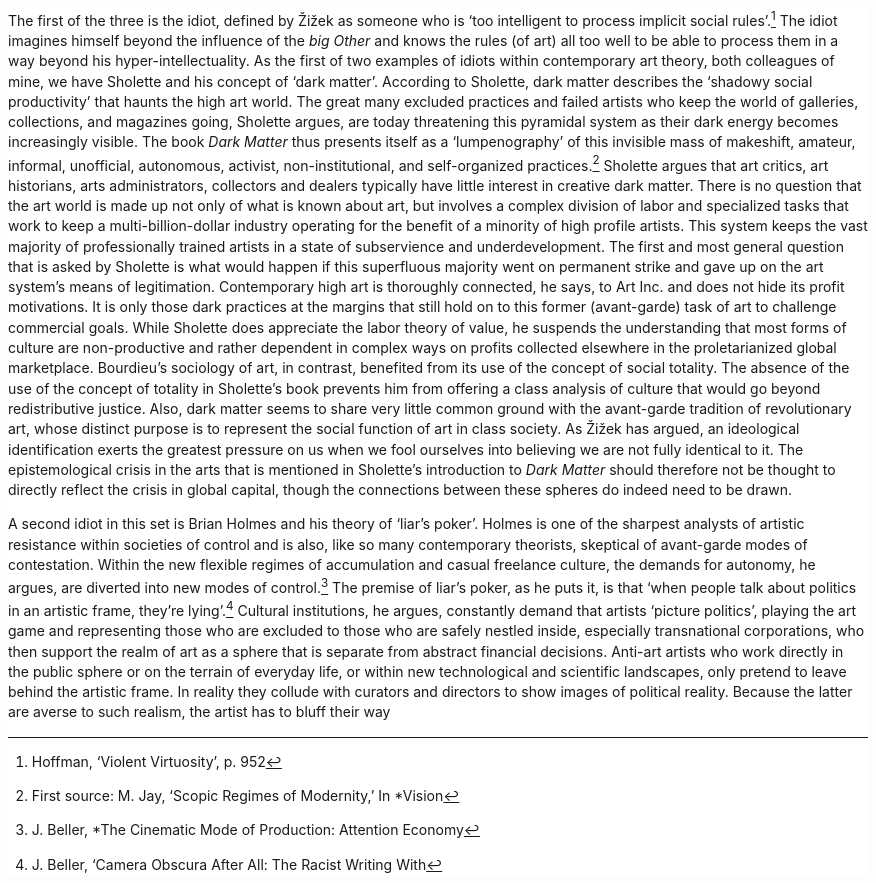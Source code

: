 The first of the three is the idiot, defined by Žižek as someone who is
‘too intelligent to process implicit social rules’.[^8] The idiot
imagines himself beyond the influence of the *big Other* and knows the
rules (of art) all too well to be able to process them in a way beyond
his hyper-intellectuality. As the first of two examples of idiots within
contemporary art theory, both colleagues of mine, we have Sholette and
his concept of ‘dark matter’. According to Sholette, dark matter
describes the ‘shadowy social productivity’ that haunts the high art
world. The great many excluded practices and failed artists who keep the
world of galleries, collections, and magazines going, Sholette argues,
are today threatening this pyramidal system as their dark energy becomes
increasingly visible. The book *Dark Matter* thus presents itself as a
‘lumpenography’ of this invisible mass of makeshift, amateur, informal,
unofficial, autonomous, activist, non-institutional, and self-organized
practices.[^9] Sholette argues that art critics, art historians, arts
administrators, collectors and dealers typically have little interest in
creative dark matter. There is no question that the art world is made up
not only of what is known about art, but involves a complex division of
labor and specialized tasks that work to keep a multi-billion-dollar
industry operating for the benefit of a minority of high profile
artists. This system keeps the vast majority of professionally trained
artists in a state of subservience and underdevelopment. The first and
most general question that is asked by Sholette is what would happen if
this superfluous majority went on permanent strike and gave up on the
art system’s means of legitimation. Contemporary high art is thoroughly
connected, he says, to Art Inc. and does not hide its profit
motivations. It is only those dark practices at the margins that still
hold on to this former (avant-garde) task of art to challenge commercial
goals. While Sholette does appreciate the labor theory of value, he
suspends the understanding that most forms of culture are non-productive
and rather dependent in complex ways on profits collected elsewhere in
the proletarianized global marketplace. Bourdieu’s sociology of art, in
contrast, benefited from its use of the concept of social totality. The
absence of the use of the concept of totality in Sholette’s book
prevents him from offering a class analysis of culture that would go
beyond redistributive justice. Also, dark matter seems to share very
little common ground with the avant-garde tradition of revolutionary
art, whose distinct purpose is to represent the social function of art
in class society. As Žižek has argued, an ideological identification
exerts the greatest pressure on us when we fool ourselves into believing
we are not fully identical to it. The epistemological crisis in the arts
that is mentioned in Sholette’s introduction to *Dark Matter* should
therefore not be thought to directly reflect the crisis in global
capital, though the connections between these spheres do indeed need to
be drawn.

A second idiot in this set is Brian Holmes and his theory of ‘liar’s
poker’. Holmes is one of the sharpest analysts of artistic resistance
within societies of control and is also, like so many contemporary
theorists, skeptical of avant-garde modes of contestation. Within the
new flexible regimes of accumulation and casual freelance culture, the
demands for autonomy, he argues, are diverted into new modes of
control.[^10] The premise of liar’s poker, as he puts it, is that ‘when
people talk about politics in an artistic frame, they’re lying’.[^11]
Cultural institutions, he argues, constantly demand that artists
‘picture politics’, playing the art game and representing those who are
excluded to those who are safely nestled inside, especially
transnational corporations, who then support the realm of art as a
sphere that is separate from abstract financial decisions. Anti-art
artists who work directly in the public sphere or on the terrain of
everyday life, or within new technological and scientific landscapes,
only pretend to leave behind the artistic frame. In reality they collude
with curators and directors to show images of political reality. Because
the latter are averse to such realism, the artist has to bluff their way

[^1]: <a href="http://www.tandfonline.com/doi/abs/10.1080/09502380601162639\">http://www.tandfonline.com/doi/abs/10.1080/09502380601162639</a>
[^1]: Editor's Note: IPO stands for Initial Public Offering or the launch of a company on the stock market.
[^2]: J. Beller, *The Cinematic Mode of Production: Attention Economy
[^3]: V. Flusser, *Towards a Philosophy of Photography*, trans. A.
[^4]: L. Althusser, ‘Ideology and Ideological State Apparatuses,*’ Lenin
[^5]: P. Virno, *A Grammar of the Multitude*, Cambridge: MIT Press,
[^6]: S. Zizek, ‘The Revolt of the Salaried Bourgeoisie’, *London Review
[^7]: D. Hoffman, ‘Violent Virtuosity: Visual Labor in West Africa’s
[^8]: Hoffman, ‘Violent Virtuosity’, p. 952
[^9]: First source: M. Jay, ‘Scopic Regimes of Modernity,’ In *Vision
[^10]: J. Beller, *The Cinematic Mode of Production: Attention Economy
[^11]: J. Beller, ‘Camera Obscura After All: The Racist Writing With
[^12]: E. Black, *IBM and the Holocaust: The Strategic Alliance Between
[^13]: R. Debray, *Media Manifestos*.
[^14]: T. Terranova, ‘Free Labor: Producing Culture for the Digital
[^15]: C. Gao, ‘Virtuosic Virtuality of Asian American Youtube Stars,’
[^16]: S. Cubitt, ‘The Political Economy of Cosmopolis’ in T. Scholz.
[^17]: J. Beller, ‘Paying Attention’, *Cabinet 24* (2008),
[^18]: A. Césaire, *Discourse on Colonialism*, trans. J. Pinkham, New
[^1]: Michel Foucault, *Security, Territory, Population: Lectures at the
[^2]: Foucault, *Security, Territory, Population*, p. 20.
[^3]: Foucault, *Security, Territory, Population*, p. 20.
[^4]: Foucault, *Security, Territory, Population*, p. 21.
[^5]: Foucault, *Security, Territory, Population*, p. 346.
[^6]: For a longer development of these arguments and history see,
[^7]: Levi Tafari, *Liverpool Experience*, \[Germany\]: Michael Schwinn,
[^8]: Cf. Giorgio Agamben, *Homo Sacer: Sovereign Power and Bare Life*,
[^9]: Foucault, *Security, Territory, Population*, pp. 261-262.
[^10]: Foucault, *Security, Territory, Population*, p. 327.
[^11]: Foucault, *Security, Territory, Population*, p. 327.
[^12]: Maria Muhle in ‘“Qu-est-ce Que la Biopolitique?”: A Conversation
[^13]: Cf. ‘Interview with Alberto Duman’, in Slater and Iles, *No Room
[^14]: Jane Jacob, cited in Miwon Kwon, *One Place After Another: Site
[^15]: Jacques Rancière, *The Emancipated Spectator*, London: Verso,
[^16]: Rancière, *The Emancipated Spectator*, p. 15.
[^17]: Rancière, *The Emancipated Spectator*, p.17.
[^18]: Alberto Duman, in Slater and Iles, *No Room to Move*.
[^19]: Boris Groys, ‘Equal Aesthetic Rights’, in *Art Power*, Cambridge,
[^20]: Groys, *Art Power*, p. 16.
[^21]: Groys, *Art Power*, p. 16.
[^22]: Cited in Chin-Tao Wu, ‘Embracing the Enterprise Culture’, *New
[^23]: Roman Vasseur in ‘Interview with Roman Vasseur’, in Slater and